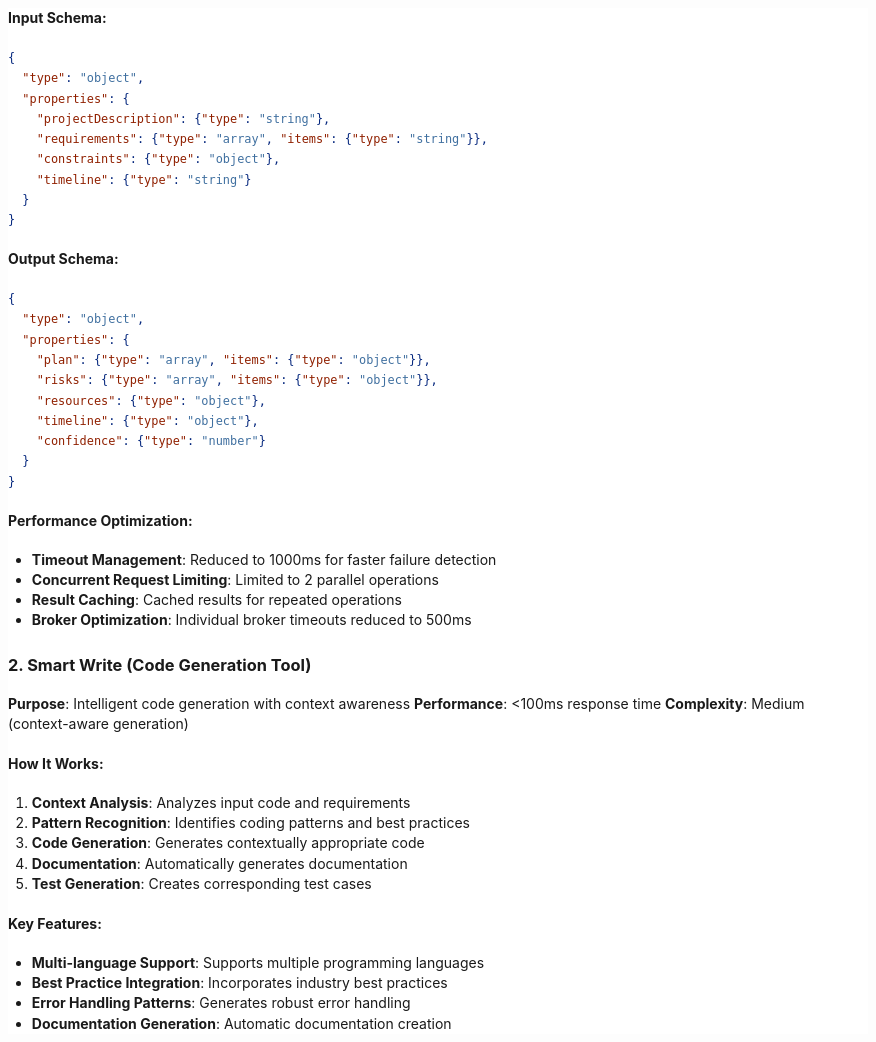 #### Input Schema:
```json
{
  "type": "object",
  "properties": {
    "projectDescription": {"type": "string"},
    "requirements": {"type": "array", "items": {"type": "string"}},
    "constraints": {"type": "object"},
    "timeline": {"type": "string"}
  }
}
```

#### Output Schema:
```json
{
  "type": "object",
  "properties": {
    "plan": {"type": "array", "items": {"type": "object"}},
    "risks": {"type": "array", "items": {"type": "object"}},
    "resources": {"type": "object"},
    "timeline": {"type": "object"},
    "confidence": {"type": "number"}
  }
}
```

#### Performance Optimization:
- **Timeout Management**: Reduced to 1000ms for faster failure detection
- **Concurrent Request Limiting**: Limited to 2 parallel operations
- **Result Caching**: Cached results for repeated operations
- **Broker Optimization**: Individual broker timeouts reduced to 500ms

### 2. Smart Write (Code Generation Tool)

**Purpose**: Intelligent code generation with context awareness
**Performance**: <100ms response time
**Complexity**: Medium (context-aware generation)

#### How It Works:
1. **Context Analysis**: Analyzes input code and requirements
2. **Pattern Recognition**: Identifies coding patterns and best practices
3. **Code Generation**: Generates contextually appropriate code
4. **Documentation**: Automatically generates documentation
5. **Test Generation**: Creates corresponding test cases

#### Key Features:
- **Multi-language Support**: Supports multiple programming languages
- **Best Practice Integration**: Incorporates industry best practices
- **Error Handling Patterns**: Generates robust error handling
- **Documentation Generation**: Automatic documentation creation
